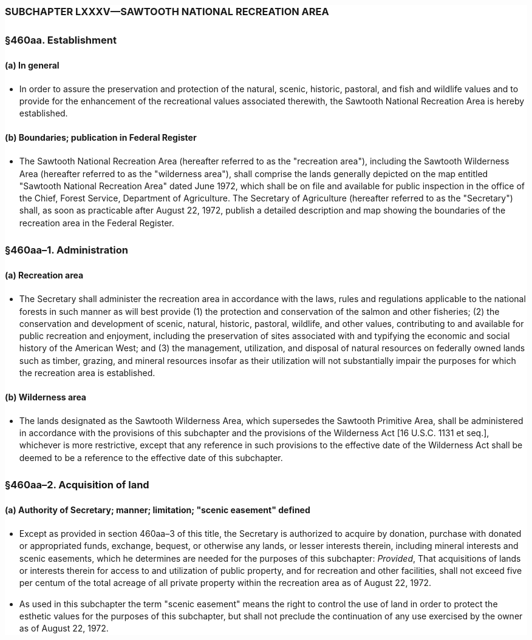 ### SUBCHAPTER LXXXV—SAWTOOTH NATIONAL RECREATION AREA

### §460aa. Establishment
#### (a) In general
* In order to assure the preservation and protection of the natural, scenic, historic, pastoral, and fish and wildlife values and to provide for the enhancement of the recreational values associated therewith, the Sawtooth National Recreation Area is hereby established.

#### (b) Boundaries; publication in Federal Register
* The Sawtooth National Recreation Area (hereafter referred to as the "recreation area"), including the Sawtooth Wilderness Area (hereafter referred to as the "wilderness area"), shall comprise the lands generally depicted on the map entitled "Sawtooth National Recreation Area" dated June 1972, which shall be on file and available for public inspection in the office of the Chief, Forest Service, Department of Agriculture. The Secretary of Agriculture (hereafter referred to as the "Secretary") shall, as soon as practicable after August 22, 1972, publish a detailed description and map showing the boundaries of the recreation area in the Federal Register.

### §460aa–1. Administration
#### (a) Recreation area
* The Secretary shall administer the recreation area in accordance with the laws, rules and regulations applicable to the national forests in such manner as will best provide (1) the protection and conservation of the salmon and other fisheries; (2) the conservation and development of scenic, natural, historic, pastoral, wildlife, and other values, contributing to and available for public recreation and enjoyment, including the preservation of sites associated with and typifying the economic and social history of the American West; and (3) the management, utilization, and disposal of natural resources on federally owned lands such as timber, grazing, and mineral resources insofar as their utilization will not substantially impair the purposes for which the recreation area is established.

#### (b) Wilderness area
* The lands designated as the Sawtooth Wilderness Area, which supersedes the Sawtooth Primitive Area, shall be administered in accordance with the provisions of this subchapter and the provisions of the Wilderness Act [16 U.S.C. 1131 et seq.], whichever is more restrictive, except that any reference in such provisions to the effective date of the Wilderness Act shall be deemed to be a reference to the effective date of this subchapter.

### §460aa–2. Acquisition of land
#### (a) Authority of Secretary; manner; limitation; "scenic easement" defined
* Except as provided in section 460aa–3 of this title, the Secretary is authorized to acquire by donation, purchase with donated or appropriated funds, exchange, bequest, or otherwise any lands, or lesser interests therein, including mineral interests and scenic easements, which he determines are needed for the purposes of this subchapter: _Provided_, That acquisitions of lands or interests therein for access to and utilization of public property, and for recreation and other facilities, shall not exceed five per centum of the total acreage of all private property within the recreation area as of August 22, 1972.

* As used in this subchapter the term "scenic easement" means the right to control the use of land in order to protect the esthetic values for the purposes of this subchapter, but shall not preclude the continuation of any use exercised by the owner as of August 22, 1972.
